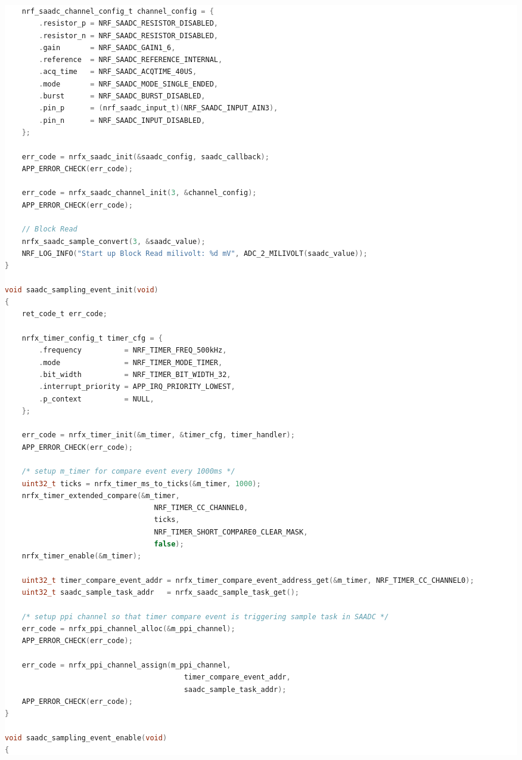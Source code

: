 ```c
    nrf_saadc_channel_config_t channel_config = {
        .resistor_p = NRF_SAADC_RESISTOR_DISABLED,
        .resistor_n = NRF_SAADC_RESISTOR_DISABLED,
        .gain       = NRF_SAADC_GAIN1_6,
        .reference  = NRF_SAADC_REFERENCE_INTERNAL,
        .acq_time   = NRF_SAADC_ACQTIME_40US,
        .mode       = NRF_SAADC_MODE_SINGLE_ENDED,
        .burst      = NRF_SAADC_BURST_DISABLED,
        .pin_p      = (nrf_saadc_input_t)(NRF_SAADC_INPUT_AIN3),
        .pin_n      = NRF_SAADC_INPUT_DISABLED,
    };

    err_code = nrfx_saadc_init(&saadc_config, saadc_callback);
    APP_ERROR_CHECK(err_code);

    err_code = nrfx_saadc_channel_init(3, &channel_config);
    APP_ERROR_CHECK(err_code);

    // Block Read
    nrfx_saadc_sample_convert(3, &saadc_value);
    NRF_LOG_INFO("Start up Block Read milivolt: %d mV", ADC_2_MILIVOLT(saadc_value));
}

void saadc_sampling_event_init(void)
{
    ret_code_t err_code;

    nrfx_timer_config_t timer_cfg = {
        .frequency          = NRF_TIMER_FREQ_500kHz,
        .mode               = NRF_TIMER_MODE_TIMER,
        .bit_width          = NRF_TIMER_BIT_WIDTH_32,
        .interrupt_priority = APP_IRQ_PRIORITY_LOWEST,
        .p_context          = NULL,
    };

    err_code = nrfx_timer_init(&m_timer, &timer_cfg, timer_handler);
    APP_ERROR_CHECK(err_code);

    /* setup m_timer for compare event every 1000ms */
    uint32_t ticks = nrfx_timer_ms_to_ticks(&m_timer, 1000);
    nrfx_timer_extended_compare(&m_timer,
                                   NRF_TIMER_CC_CHANNEL0,
                                   ticks,
                                   NRF_TIMER_SHORT_COMPARE0_CLEAR_MASK,
                                   false);
    nrfx_timer_enable(&m_timer);

    uint32_t timer_compare_event_addr = nrfx_timer_compare_event_address_get(&m_timer, NRF_TIMER_CC_CHANNEL0);
    uint32_t saadc_sample_task_addr   = nrfx_saadc_sample_task_get();

    /* setup ppi channel so that timer compare event is triggering sample task in SAADC */
    err_code = nrfx_ppi_channel_alloc(&m_ppi_channel);
    APP_ERROR_CHECK(err_code);

    err_code = nrfx_ppi_channel_assign(m_ppi_channel,
                                          timer_compare_event_addr,
                                          saadc_sample_task_addr);
    APP_ERROR_CHECK(err_code);
}

void saadc_sampling_event_enable(void)
{
```